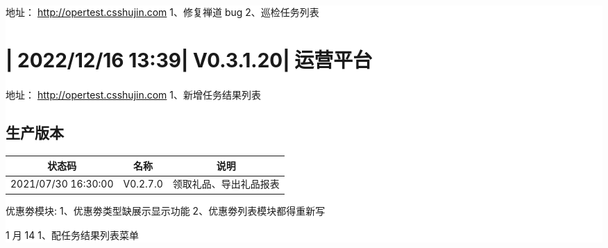 地址： http://opertest.csshujin.com
1、修复禅道 bug
2、巡检任务列表

# | 2022/12/16 13:39| V0.3.1.20| 运营平台

地址： http://opertest.csshujin.com
1、新增任务结果列表

## 生产版本

| 状态码              | 名称     | 说明                   |
| ------------------- | -------- | ---------------------- |
| 2021/07/30 16:30:00 | V0.2.7.0 | 领取礼品、导出礼品报表 |

优惠劵模块:
1、优惠劵类型缺展示显示功能
2、优惠劵列表模块都得重新写

1 月 14
1、配任务结果列表菜单
